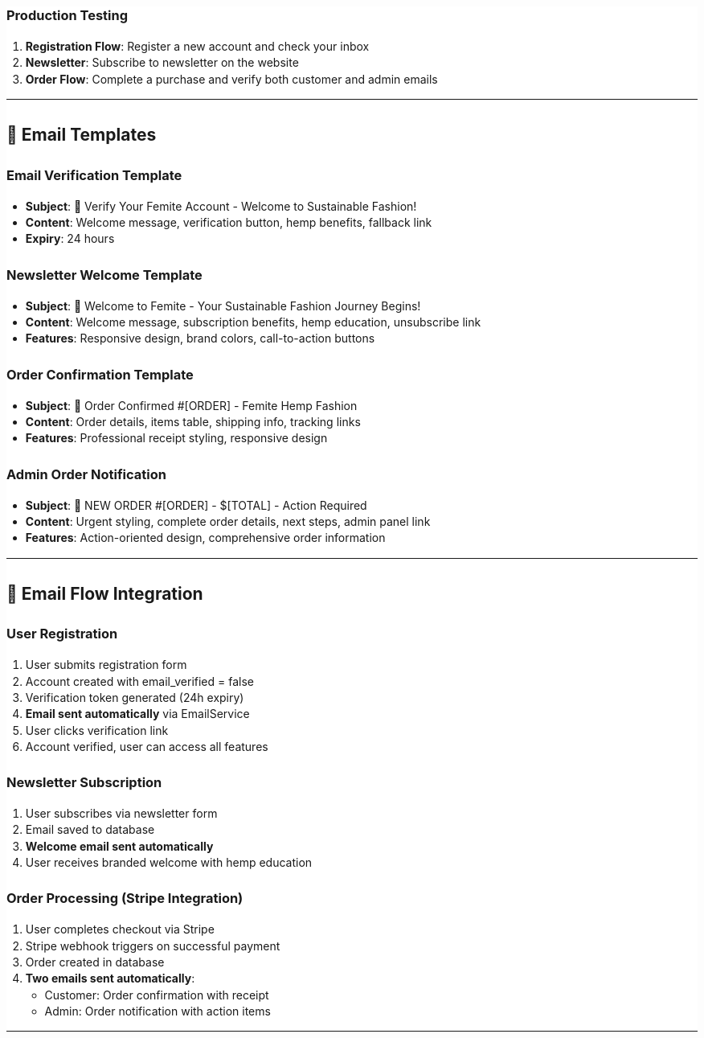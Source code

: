 ### Production Testing

1. **Registration Flow**: Register a new account and check your inbox
2. **Newsletter**: Subscribe to newsletter on the website
3. **Order Flow**: Complete a purchase and verify both customer and admin emails

---

## 📧 Email Templates

### Email Verification Template
- **Subject**: 🌿 Verify Your Femite Account - Welcome to Sustainable Fashion!
- **Content**: Welcome message, verification button, hemp benefits, fallback link
- **Expiry**: 24 hours

### Newsletter Welcome Template
- **Subject**: 🌿 Welcome to Femite - Your Sustainable Fashion Journey Begins!
- **Content**: Welcome message, subscription benefits, hemp education, unsubscribe link
- **Features**: Responsive design, brand colors, call-to-action buttons

### Order Confirmation Template
- **Subject**: 🌿 Order Confirmed #[ORDER] - Femite Hemp Fashion
- **Content**: Order details, items table, shipping info, tracking links
- **Features**: Professional receipt styling, responsive design

### Admin Order Notification
- **Subject**: 🚨 NEW ORDER #[ORDER] - $[TOTAL] - Action Required
- **Content**: Urgent styling, complete order details, next steps, admin panel link
- **Features**: Action-oriented design, comprehensive order information

---

## 🔄 Email Flow Integration

### User Registration
1. User submits registration form
2. Account created with email_verified = false
3. Verification token generated (24h expiry)
4. **Email sent automatically** via EmailService
5. User clicks verification link
6. Account verified, user can access all features

### Newsletter Subscription
1. User subscribes via newsletter form
2. Email saved to database
3. **Welcome email sent automatically**
4. User receives branded welcome with hemp education

### Order Processing (Stripe Integration)
1. User completes checkout via Stripe
2. Stripe webhook triggers on successful payment
3. Order created in database
4. **Two emails sent automatically**:
   - Customer: Order confirmation with receipt
   - Admin: Order notification with action items

---